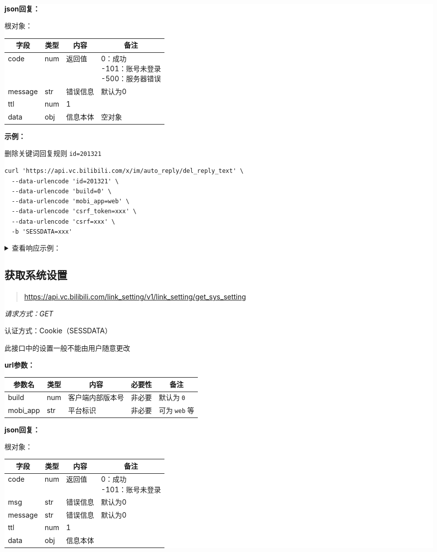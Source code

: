 **json回复：**

根对象：

| 字段    | 类型 | 内容     | 备注                                                |
| ------- | ---- | -------- | --------------------------------------------------- |
| code    | num  | 返回值   | 0：成功<br />-101：账号未登录<br />-500：服务器错误 |
| message | str  | 错误信息 | 默认为0                                             |
| ttl     | num  | 1        |                                                     |
| data    | obj  | 信息本体 | 空对象                                              |

**示例：**

删除关键词回复规则 `id=201321`

```shell
curl 'https://api.vc.bilibili.com/x/im/auto_reply/del_reply_text' \
  --data-urlencode 'id=201321' \
  --data-urlencode 'build=0' \
  --data-urlencode 'mobi_app=web' \
  --data-urlencode 'csrf_token=xxx' \
  --data-urlencode 'csrf=xxx' \
  -b 'SESSDATA=xxx'
```

<details><summary>查看响应示例：</summary></details>

## 获取系统设置

> <https://api.vc.bilibili.com/link_setting/v1/link_setting/get_sys_setting>

*请求方式：GET*

认证方式：Cookie（SESSDATA）

此接口中的设置一般不能由用户随意更改

**url参数：**

| 参数名   | 类型 | 内容             | 必要性 | 备注                      |
| -------- | ---- | ---------------- | ------ | ------------------------- |
| build    | num  | 客户端内部版本号 | 非必要 | 默认为 `0`                |
| mobi_app | str  | 平台标识         | 非必要 | 可为 `web` 等             |

**json回复：**

根对象：

| 字段    | 类型 | 内容     | 备注                          |
| ------- | ---- | -------- | ----------------------------- |
| code    | num  | 返回值   | 0：成功<br />-101：账号未登录 |
| msg     | str  | 错误信息 | 默认为0                       |
| message | str  | 错误信息 | 默认为0                       |
| ttl     | num  | 1        |                               |
| data    | obj  | 信息本体 |                               |
